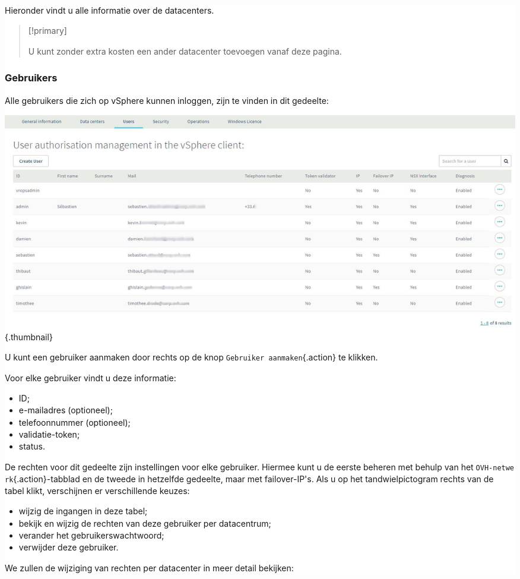 Hieronder vindt u alle informatie over de datacenters.

> [!primary]
>
> U kunt zonder extra kosten een ander datacenter toevoegen vanaf deze pagina.
> 



### Gebruikers

Alle gebruikers die zich op vSphere kunnen inloggen, zijn te vinden in dit gedeelte:

![Gebruikers](images/users.png){.thumbnail}

U kunt een gebruiker aanmaken door rechts op de knop `Gebruiker aanmaken`{.action} te klikken.

Voor elke gebruiker vindt u deze informatie:

- ID;
- e-mailadres (optioneel);
- telefoonnummer (optioneel);
- validatie-token;
- status.

De rechten voor dit gedeelte zijn instellingen voor elke gebruiker. Hiermee kunt u de eerste beheren met behulp van het `OVH-netwerk`{.action}-tabblad en de tweede in hetzelfde gedeelte, maar met failover-IP's.
Als u op het tandwielpictogram rechts van de tabel klikt, verschijnen er verschillende keuzes:

- wijzig de ingangen in deze tabel;
- bekijk en wijzig de rechten van deze gebruiker per datacentrum;
- verander het gebruikerswachtwoord;
- verwijder deze gebruiker.

We zullen de wijziging van rechten per datacenter in meer detail bekijken:
